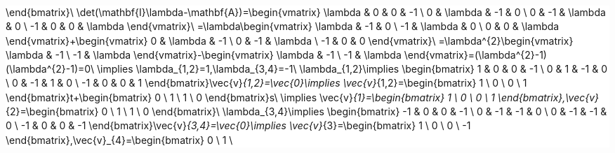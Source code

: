 \end{bmatrix}\\
\det(\mathbf{I}\lambda-\mathbf{A})=\begin{vmatrix}
\lambda & 0 & 0 & -1 \\
0 & \lambda & -1 & 0 \\
0 & -1 & \lambda & 0 \\
-1 & 0 & 0 & \lambda
\end{vmatrix}\\
=\lambda\begin{vmatrix}
\lambda & -1 & 0 \\
-1 & \lambda & 0 \\
0 & 0 & \lambda
\end{vmatrix}+\begin{vmatrix}
0 & \lambda & -1 \\
0 & -1 & \lambda \\
-1 & 0 & 0
\end{vmatrix}\\
=\lambda^{2}\begin{vmatrix}
\lambda & -1 \\
-1 & \lambda
\end{vmatrix}-\begin{vmatrix}
\lambda & -1 \\
-1 & \lambda
\end{vmatrix}=(\lambda^{2}-1)(\lambda^{2}-1)=0\\
\implies \lambda_{1,2}=1,\lambda_{3,4}=-1\\
\lambda_{1,2}\implies \begin{bmatrix}
1 & 0 & 0 & -1 \\
0 & 1 & -1 & 0 \\
0 & -1 & 1 & 0 \\
-1 & 0 & 0 & 1
\end{bmatrix}\vec{v}_{1,2}=\vec{0}\implies \vec{v}_{1,2}=\begin{bmatrix}
1 \\
0 \\
0 \\
1
\end{bmatrix}t+\begin{bmatrix}
0 \\
1 \\
1 \\
0
\end{bmatrix}s\\
\implies \vec{v}_{1}=\begin{bmatrix}
1 \\
0 \\
0 \\
1
\end{bmatrix},\vec{v}_{2}=\begin{bmatrix}
0 \\
1 \\
1 \\
0
\end{bmatrix}\\
\lambda_{3,4}\implies \begin{bmatrix}
-1 & 0 & 0 & -1 \\
0 & -1 & -1 & 0 \\
0 & -1 & -1 & 0 \\
-1 & 0 & 0 & -1
\end{bmatrix}\vec{v}_{3,4}=\vec{0}\implies \vec{v}_{3}=\begin{bmatrix}
1 \\
0 \\
0 \\
-1
\end{bmatrix},\vec{v}_{4}=\begin{bmatrix}
0 \\
1 \\